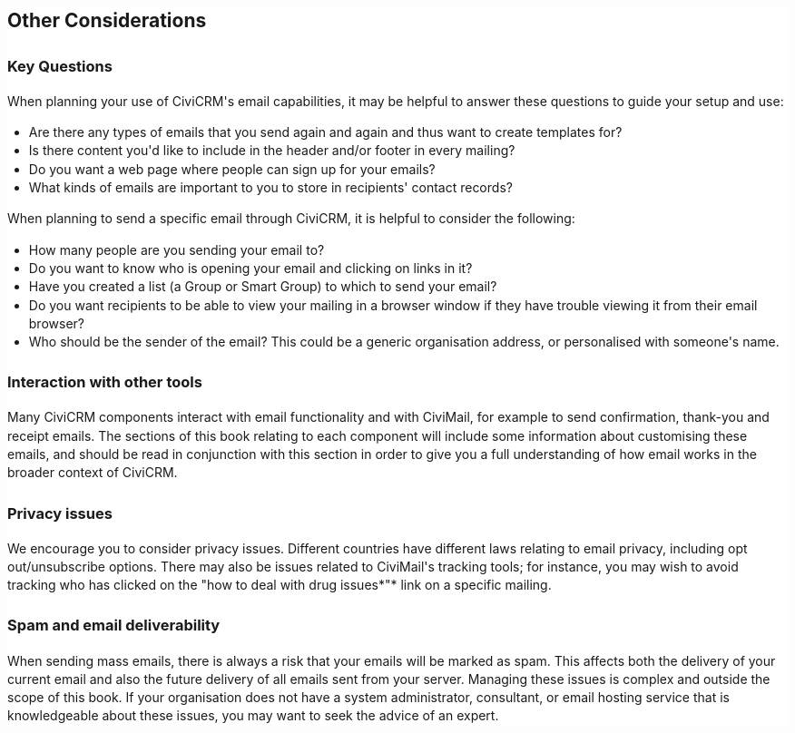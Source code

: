 ## Other Considerations

### Key Questions

When planning your use of CiviCRM's email capabilities, it may be
helpful to answer these questions to guide your setup and use:

-   Are there any types of emails that you send again and again and thus
    want to create templates for?
-   Is there content you'd like to include in the header and/or footer
    in every mailing?
-   Do you want a web page where people can sign up for your emails?
-   What kinds of emails are important to you to store in recipients'
    contact records? 

When planning to send a specific email through CiviCRM, it is helpful to
consider the following:

-   How many people are you sending your email to?
-   Do you want to know who is opening your email and clicking on links
    in it? 
-   Have you created a list (a Group or Smart Group) to which to send
    your email?
-   Do you want recipients to be able to view your mailing in a browser
    window if they have trouble viewing it from their email browser?
-   Who should be the sender of the email? This could be a generic
    organisation address, or personalised with someone's name.

### Interaction with other tools

Many CiviCRM components interact with email functionality and with
CiviMail, for example to send confirmation, thank-you and receipt
emails. The sections of this book relating to each component will
include some information about customising these emails, and should be
read in conjunction with this section in order to give you a full
understanding of how email works in the broader context of CiviCRM.

### Privacy issues

We encourage you to consider privacy issues. Different countries have
different laws relating to email privacy, including opt out/unsubscribe
options. There may also be issues related to CiviMail's tracking tools;
for instance, you may wish to avoid tracking who has clicked on the "how
to deal with drug issues*"* link on a specific mailing.

### Spam and email deliverability

When sending mass emails, there is always a risk that your emails will
be marked as spam. This affects both the delivery of your current email
and also the future delivery of all emails sent from your server.
Managing these issues is complex and outside the scope of this book. If
your organisation does not have a system administrator, consultant, or
email hosting service that is knowledgeable about these issues, you may
want to seek the advice of an expert. 
